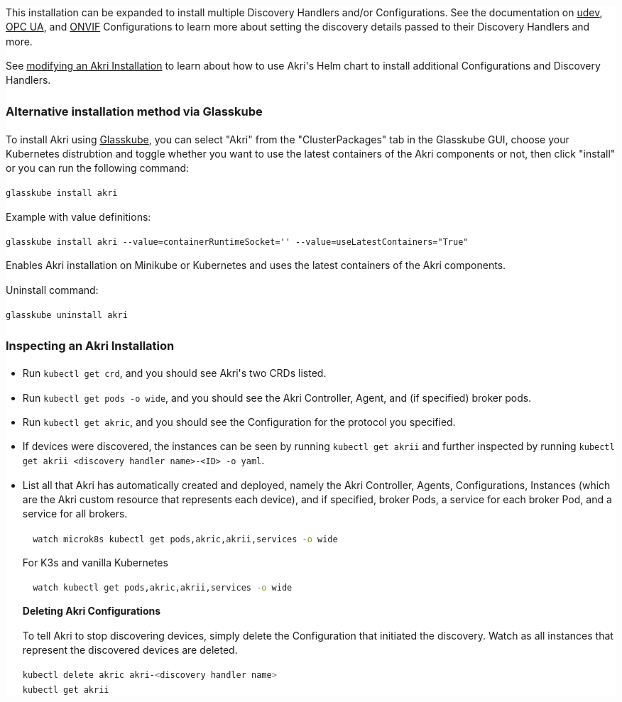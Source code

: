 This installation can be expanded to install multiple Discovery Handlers and/or Configurations. See the documentation on [udev](../discovery-handlers/udev.md), [OPC UA](../discovery-handlers/opc-ua.md), and [ONVIF](../discovery-handlers/onvif.md) Configurations to learn more about setting the discovery details passed to their Discovery Handlers and more.

See [modifying an Akri Installation](customizing-an-akri-installation.md) to learn about how to use Akri's Helm chart to install additional Configurations and Discovery Handlers.

### Alternative installation method via Glasskube

To install Akri using [Glasskube](https://glasskube.dev/), you can select "Akri" from the "ClusterPackages" tab in the Glasskube GUI, choose your Kubernetes distrubtion and toggle whether you want to use the latest containers of the Akri components or not, then click "install" or you can run the following command:
```
glasskube install akri
```
Example with value definitions: 
```
glasskube install akri --value=containerRuntimeSocket='' --value=useLatestContainers="True"
```
Enables Akri installation on Minikube or Kubernetes and uses the latest containers of the Akri components.

Uninstall command: 
```
glasskube uninstall akri
```

### Inspecting an Akri Installation

* Run `kubectl get crd`, and you should see Akri's two CRDs listed. 
* Run `kubectl get pods -o wide`, and you should see the Akri Controller, Agent, and (if specified) broker pods. 
* Run `kubectl get akric`, and you should see the Configuration for the protocol you specified.  
* If devices were discovered, the instances can be seen by running `kubectl get akrii` and further inspected by running `kubectl get akrii <discovery handler name>-<ID> -o yaml`.
* List all that Akri has automatically created and deployed, namely the Akri Controller, Agents, Configurations, Instances (which are the Akri custom resource that represents each device), and if specified, broker Pods, a service for each broker Pod, and a service for all brokers.

  ```bash
    watch microk8s kubectl get pods,akric,akrii,services -o wide
  ```

    For K3s and vanilla Kubernetes

  ```bash
    watch kubectl get pods,akric,akrii,services -o wide
  ```

  **Deleting Akri Configurations**

  To tell Akri to stop discovering devices, simply delete the Configuration that initiated the discovery. Watch as all instances that represent the discovered devices are deleted.

  ```bash
  kubectl delete akric akri-<discovery handler name>
  kubectl get akrii
  ```
